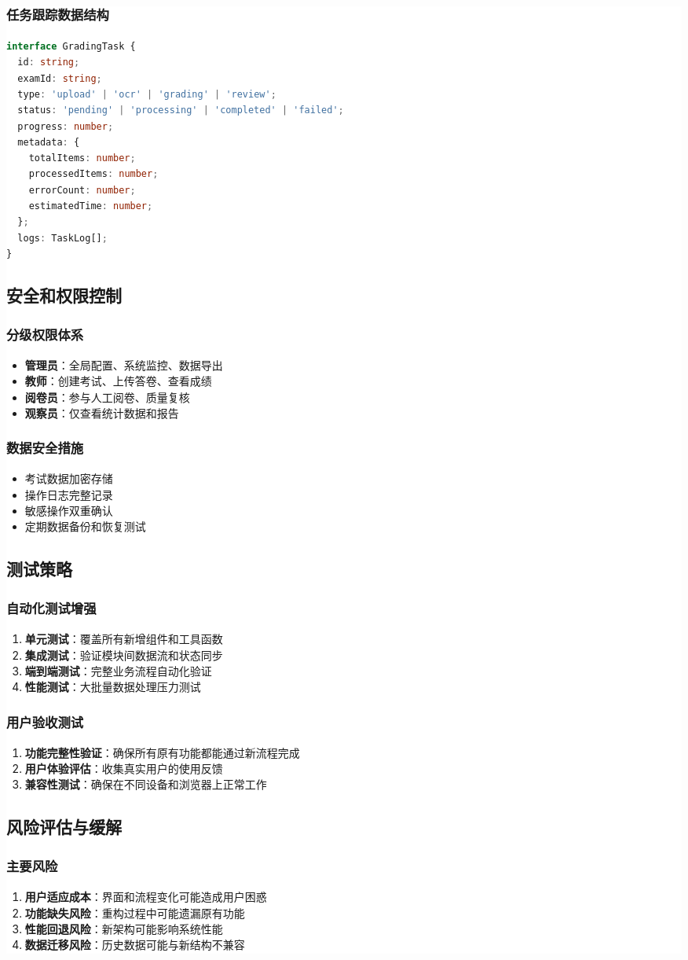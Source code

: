 ### 任务跟踪数据结构
```typescript
interface GradingTask {
  id: string;
  examId: string;
  type: 'upload' | 'ocr' | 'grading' | 'review';
  status: 'pending' | 'processing' | 'completed' | 'failed';
  progress: number;
  metadata: {
    totalItems: number;
    processedItems: number;
    errorCount: number;
    estimatedTime: number;
  };
  logs: TaskLog[];
}
```

## 安全和权限控制

### 分级权限体系
- **管理员**：全局配置、系统监控、数据导出
- **教师**：创建考试、上传答卷、查看成绩
- **阅卷员**：参与人工阅卷、质量复核
- **观察员**：仅查看统计数据和报告

### 数据安全措施
- 考试数据加密存储
- 操作日志完整记录
- 敏感操作双重确认
- 定期数据备份和恢复测试

## 测试策略

### 自动化测试增强
1. **单元测试**：覆盖所有新增组件和工具函数
2. **集成测试**：验证模块间数据流和状态同步
3. **端到端测试**：完整业务流程自动化验证
4. **性能测试**：大批量数据处理压力测试

### 用户验收测试
1. **功能完整性验证**：确保所有原有功能都能通过新流程完成
2. **用户体验评估**：收集真实用户的使用反馈
3. **兼容性测试**：确保在不同设备和浏览器上正常工作

## 风险评估与缓解

### 主要风险
1. **用户适应成本**：界面和流程变化可能造成用户困惑
2. **功能缺失风险**：重构过程中可能遗漏原有功能
3. **性能回退风险**：新架构可能影响系统性能
4. **数据迁移风险**：历史数据可能与新结构不兼容
